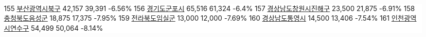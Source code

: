   <tr class="item">
    <td>155</td>
    <td><a href="/apt/부산광역시북구">부산광역시북구</a></td>
    <td>42,157</td>
    <td>39,391</td>
    <td>-6.56%</td>
  </tr>

  <tr class="item">
    <td>156</td>
    <td><a href="/apt/경기도군포시">경기도군포시</a></td>
    <td>65,516</td>
    <td>61,324</td>
    <td>-6.4%</td>
  </tr>

  <tr class="item">
    <td>157</td>
    <td><a href="/apt/경상남도창원시진해구">경상남도창원시진해구</a></td>
    <td>23,500</td>
    <td>21,875</td>
    <td>-6.91%</td>
  </tr>

  <tr class="item">
    <td>158</td>
    <td><a href="/apt/충청북도음성군">충청북도음성군</a></td>
    <td>18,875</td>
    <td>17,375</td>
    <td>-7.95%</td>
  </tr>

  <tr class="item">
    <td>159</td>
    <td><a href="/apt/전라북도임실군">전라북도임실군</a></td>
    <td>13,000</td>
    <td>12,000</td>
    <td>-7.69%</td>
  </tr>

  <tr class="item">
    <td>160</td>
    <td><a href="/apt/경상남도통영시">경상남도통영시</a></td>
    <td>14,500</td>
    <td>13,406</td>
    <td>-7.54%</td>
  </tr>

  <tr class="item">
    <td>161</td>
    <td><a href="/apt/인천광역시연수구">인천광역시연수구</a></td>
    <td>54,499</td>
    <td>50,064</td>
    <td>-8.14%</td>
  </tr>
